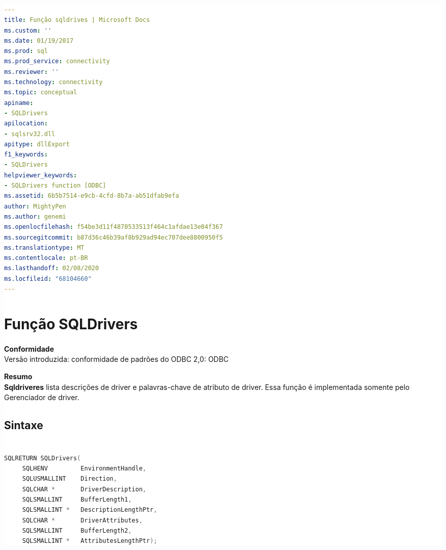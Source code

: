 ```yaml
---
title: Função sqldrives | Microsoft Docs
ms.custom: ''
ms.date: 01/19/2017
ms.prod: sql
ms.prod_service: connectivity
ms.reviewer: ''
ms.technology: connectivity
ms.topic: conceptual
apiname:
- SQLDrivers
apilocation:
- sqlsrv32.dll
apitype: dllExport
f1_keywords:
- SQLDrivers
helpviewer_keywords:
- SQLDrivers function [ODBC]
ms.assetid: 6b5b7514-e9cb-4cfd-8b7a-ab51dfab9efa
author: MightyPen
ms.author: genemi
ms.openlocfilehash: f54be3d11f4870533513f464c1afdae13e04f367
ms.sourcegitcommit: b87d36c46b39af8b929ad94ec707dee8800950f5
ms.translationtype: MT
ms.contentlocale: pt-BR
ms.lasthandoff: 02/08/2020
ms.locfileid: "68104660"
---
```

# <a name="sqldrivers-function"></a>Função SQLDrivers
**Conformidade**  
 Versão introduzida: conformidade de padrões do ODBC 2,0: ODBC  
  
 **Resumo**  
 **Sqldriveres** lista descrições de driver e palavras-chave de atributo de driver. Essa função é implementada somente pelo Gerenciador de driver.  
  
## <a name="syntax"></a>Sintaxe  
  
```cpp  
  
SQLRETURN SQLDrivers(  
     SQLHENV         EnvironmentHandle,  
     SQLUSMALLINT    Direction,  
     SQLCHAR *       DriverDescription,  
     SQLSMALLINT     BufferLength1,  
     SQLSMALLINT *   DescriptionLengthPtr,  
     SQLCHAR *       DriverAttributes,  
     SQLSMALLINT     BufferLength2,  
     SQLSMALLINT *   AttributesLengthPtr);  
```  
  
